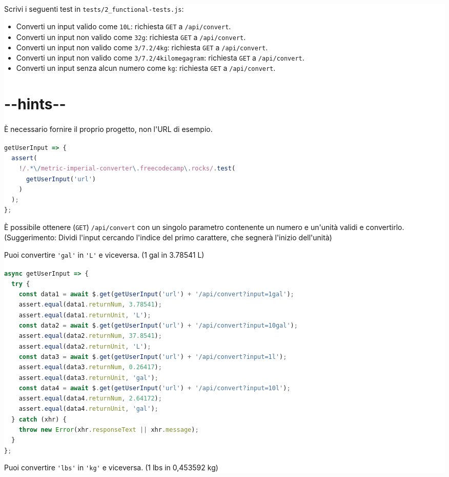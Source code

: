 Scrivi i seguenti test in `tests/2_functional-tests.js`:

- Converti un input valido come `10L`: richiesta `GET` a `/api/convert`.
- Converti un input non valido come `32g`: richiesta `GET` a `/api/convert`.
- Converti un input non valido come `3/7.2/4kg`: richiesta `GET` a `/api/convert`.
- Converti un input non valido come `3/7.2/4kilomegagram`: richiesta `GET` a `/api/convert`.
- Converti un input senza alcun numero come `kg`: richiesta `GET` a `/api/convert`.

# --hints--

È necessario fornire il proprio progetto, non l'URL di esempio.

```js
getUserInput => {
  assert(
    !/.*\/metric-imperial-converter\.freecodecamp\.rocks/.test(
      getUserInput('url')
    )
  );
};
```

È possibile ottenere (`GET`) `/api/convert` con un singolo parametro contenente un numero e un'unità validi e convertirlo. (Suggerimento: Dividi l'input cercando l'indice del primo carattere, che segnerà l'inizio dell'unità)

```js

```

Puoi convertire `'gal'` in `'L'` e viceversa. (1 gal in 3.78541 L)

```js
async getUserInput => {
  try {
    const data1 = await $.get(getUserInput('url') + '/api/convert?input=1gal');
    assert.equal(data1.returnNum, 3.78541);
    assert.equal(data1.returnUnit, 'L');
    const data2 = await $.get(getUserInput('url') + '/api/convert?input=10gal');
    assert.equal(data2.returnNum, 37.8541);
    assert.equal(data2.returnUnit, 'L');
    const data3 = await $.get(getUserInput('url') + '/api/convert?input=1l');
    assert.equal(data3.returnNum, 0.26417);
    assert.equal(data3.returnUnit, 'gal');
    const data4 = await $.get(getUserInput('url') + '/api/convert?input=10l');
    assert.equal(data4.returnNum, 2.64172);
    assert.equal(data4.returnUnit, 'gal');
  } catch (xhr) {
    throw new Error(xhr.responseText || xhr.message);
  }
};
```

Puoi convertire `'lbs'` in `'kg'` e viceversa. (1 lbs in 0,453592 kg)
